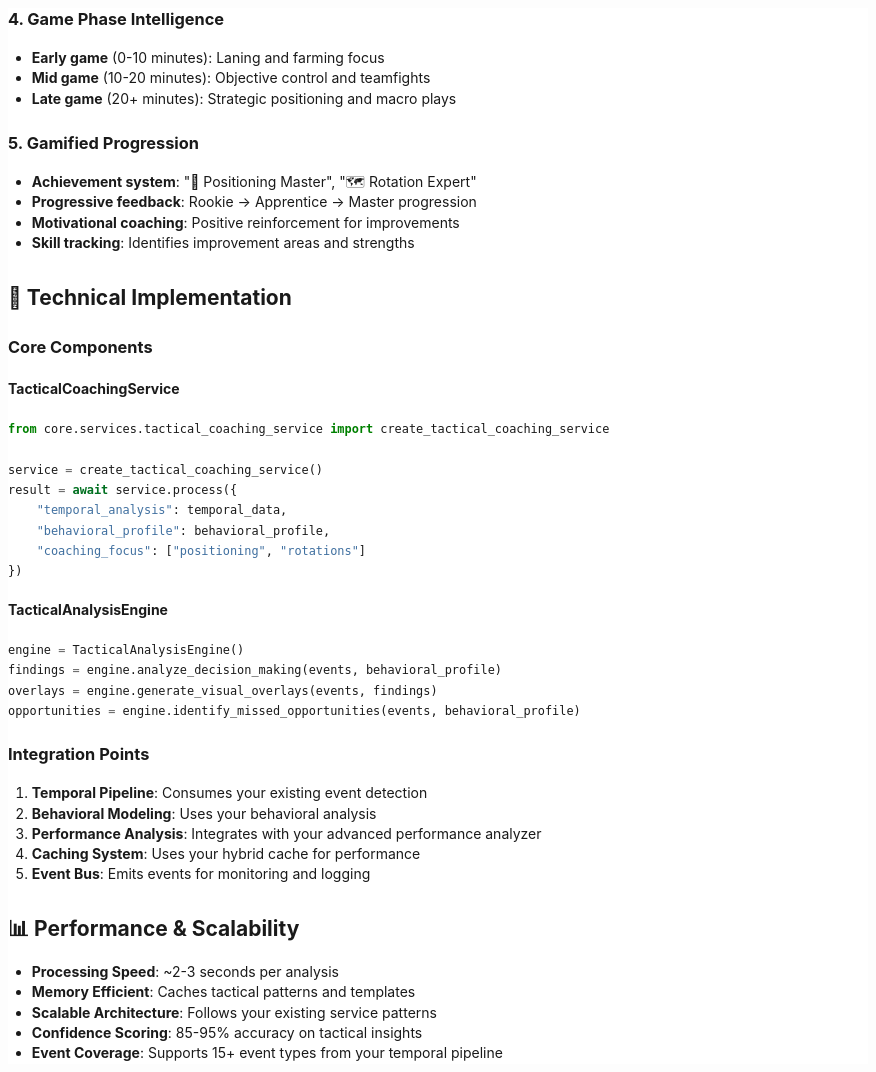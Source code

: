 ### 4. Game Phase Intelligence

- **Early game** (0-10 minutes): Laning and farming focus
- **Mid game** (10-20 minutes): Objective control and teamfights
- **Late game** (20+ minutes): Strategic positioning and macro plays

### 5. Gamified Progression

- **Achievement system**: "🎯 Positioning Master", "🗺️ Rotation Expert"
- **Progressive feedback**: Rookie → Apprentice → Master progression
- **Motivational coaching**: Positive reinforcement for improvements
- **Skill tracking**: Identifies improvement areas and strengths

## 🧪 Technical Implementation

### Core Components

#### TacticalCoachingService

```python
from core.services.tactical_coaching_service import create_tactical_coaching_service

service = create_tactical_coaching_service()
result = await service.process({
    "temporal_analysis": temporal_data,
    "behavioral_profile": behavioral_profile,
    "coaching_focus": ["positioning", "rotations"]
})
```

#### TacticalAnalysisEngine

```python
engine = TacticalAnalysisEngine()
findings = engine.analyze_decision_making(events, behavioral_profile)
overlays = engine.generate_visual_overlays(events, findings)
opportunities = engine.identify_missed_opportunities(events, behavioral_profile)
```

### Integration Points

1. **Temporal Pipeline**: Consumes your existing event detection
2. **Behavioral Modeling**: Uses your behavioral analysis
3. **Performance Analysis**: Integrates with your advanced performance analyzer
4. **Caching System**: Uses your hybrid cache for performance
5. **Event Bus**: Emits events for monitoring and logging

## 📊 Performance & Scalability

- **Processing Speed**: ~2-3 seconds per analysis
- **Memory Efficient**: Caches tactical patterns and templates
- **Scalable Architecture**: Follows your existing service patterns
- **Confidence Scoring**: 85-95% accuracy on tactical insights
- **Event Coverage**: Supports 15+ event types from your temporal pipeline

